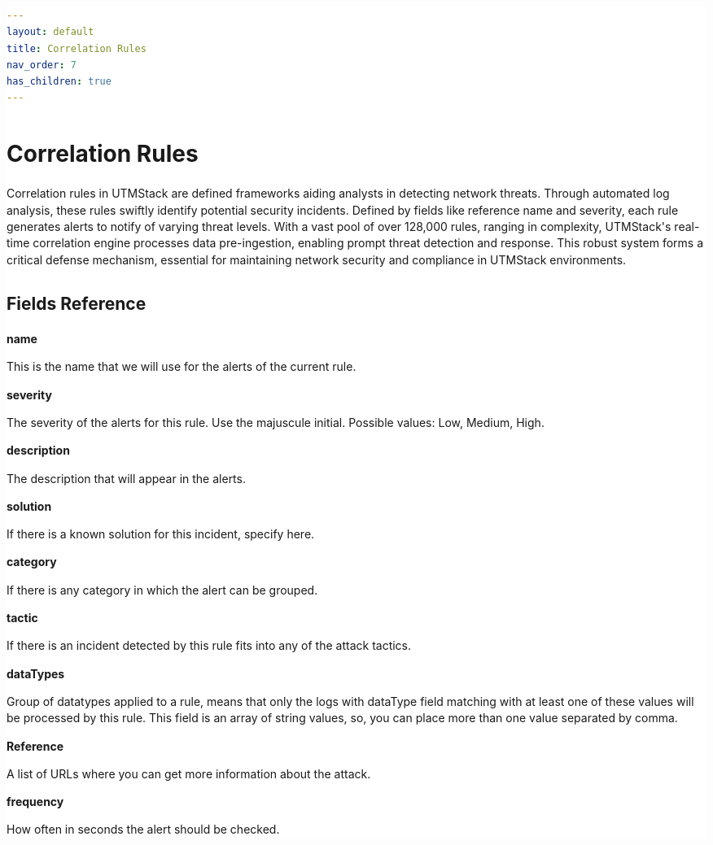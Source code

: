 ```yaml
---
layout: default
title: Correlation Rules
nav_order: 7
has_children: true
---
```


Correlation Rules
=================
Correlation rules in UTMStack are defined frameworks aiding analysts in detecting network threats. Through automated log analysis, these rules swiftly identify potential security incidents. Defined by fields like reference name and severity, each rule generates alerts to notify of varying threat levels. With a vast pool of over 128,000 rules, ranging in complexity, UTMStack's real-time correlation engine processes data pre-ingestion, enabling prompt threat detection and response. This robust system forms a critical defense mechanism, essential for maintaining network security and compliance in UTMStack environments.
## Fields Reference

**name**

This is the name that we will use for the alerts of the current rule.

**severity**

The severity of the alerts for this rule. Use the majuscule initial. Possible values: Low, Medium, High.

**description**

The description that will appear in the alerts.

**solution**

If there is a known solution for this incident, specify here.

**category**

If there is any category in which the alert can be grouped.

**tactic**

If there is an incident detected by this rule fits into any of the attack tactics.

**dataTypes**

Group of datatypes applied to a rule, means that only the logs with dataType field matching with at least one of these values will be processed by this rule. This field is an array of string values, so, you can place more than one value separated by comma.

**Reference**

A list of URLs where you can get more information about the attack.

**frequency**

How often in seconds the alert should be checked.
